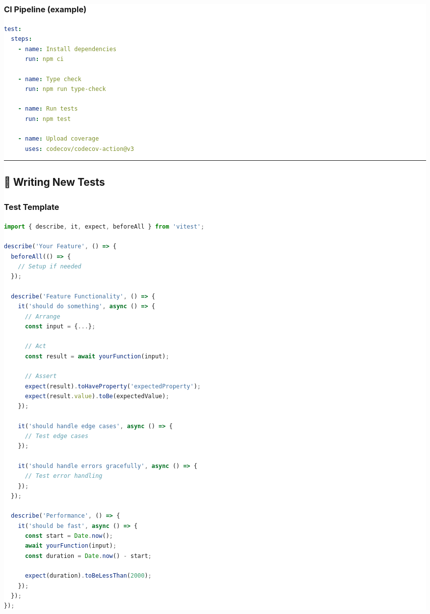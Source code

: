 ### CI Pipeline (example)

```yaml
test:
  steps:
    - name: Install dependencies
      run: npm ci

    - name: Type check
      run: npm run type-check

    - name: Run tests
      run: npm test

    - name: Upload coverage
      uses: codecov/codecov-action@v3
```

---

## 📝 Writing New Tests

### Test Template

```typescript
import { describe, it, expect, beforeAll } from 'vitest';

describe('Your Feature', () => {
  beforeAll(() => {
    // Setup if needed
  });

  describe('Feature Functionality', () => {
    it('should do something', async () => {
      // Arrange
      const input = {...};

      // Act
      const result = await yourFunction(input);

      // Assert
      expect(result).toHaveProperty('expectedProperty');
      expect(result.value).toBe(expectedValue);
    });

    it('should handle edge cases', async () => {
      // Test edge cases
    });

    it('should handle errors gracefully', async () => {
      // Test error handling
    });
  });

  describe('Performance', () => {
    it('should be fast', async () => {
      const start = Date.now();
      await yourFunction(input);
      const duration = Date.now() - start;

      expect(duration).toBeLessThan(2000);
    });
  });
});
```